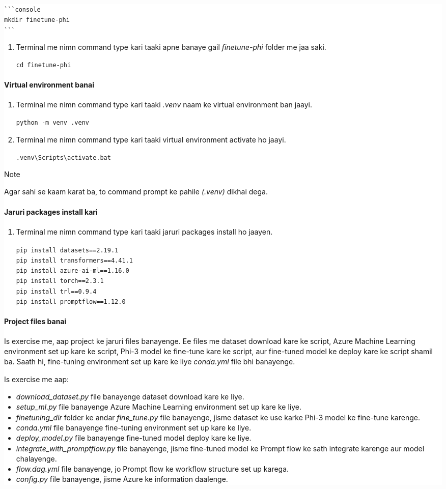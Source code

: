     ```console
    mkdir finetune-phi
    ```

1. Terminal me nimn command type kari taaki apne banaye gail *finetune-phi* folder me jaa saki.

    ```console
    cd finetune-phi
    ```

#### Virtual environment banai

1. Terminal me nimn command type kari taaki *.venv* naam ke virtual environment ban jaayi.

    ```console
    python -m venv .venv
    ```

1. Terminal me nimn command type kari taaki virtual environment activate ho jaayi.

    ```console
    .venv\Scripts\activate.bat
    ```

> [!NOTE]
>
> Agar sahi se kaam karat ba, to command prompt ke pahile *(.venv)* dikhai dega.

#### Jaruri packages install kari

1. Terminal me nimn command type kari taaki jaruri packages install ho jaayen.

    ```console
    pip install datasets==2.19.1
    pip install transformers==4.41.1
    pip install azure-ai-ml==1.16.0
    pip install torch==2.3.1
    pip install trl==0.9.4
    pip install promptflow==1.12.0
    ```

#### Project files banai

Is exercise me, aap project ke jaruri files banayenge. Ee files me dataset download kare ke script, Azure Machine Learning environment set up kare ke script, Phi-3 model ke fine-tune kare ke script, aur fine-tuned model ke deploy kare ke script shamil ba. Saath hi, fine-tuning environment set up kare ke liye *conda.yml* file bhi banayenge.

Is exercise me aap:

- *download_dataset.py* file banayenge dataset download kare ke liye.
- *setup_ml.py* file banayenge Azure Machine Learning environment set up kare ke liye.
- *finetuning_dir* folder ke andar *fine_tune.py* file banayenge, jisme dataset ke use karke Phi-3 model ke fine-tune karenge.
- *conda.yml* file banayenge fine-tuning environment set up kare ke liye.
- *deploy_model.py* file banayenge fine-tuned model deploy kare ke liye.
- *integrate_with_promptflow.py* file banayenge, jisme fine-tuned model ke Prompt flow ke sath integrate karenge aur model chalayenge.
- *flow.dag.yml* file banayenge, jo Prompt flow ke workflow structure set up karega.
- *config.py* file banayenge, jisme Azure ke information daalenge.
